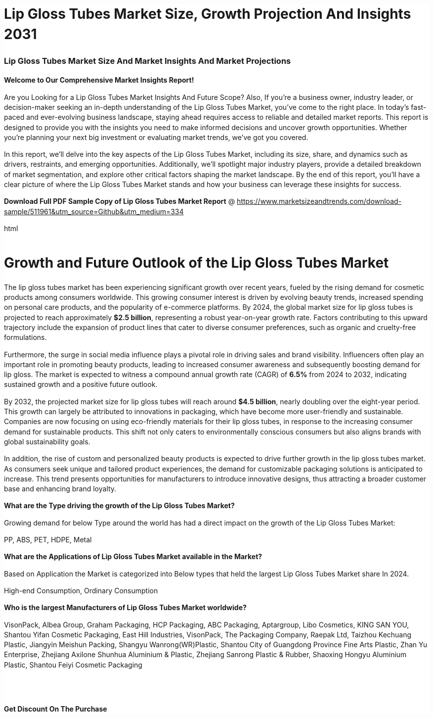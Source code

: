<h1> Lip Gloss Tubes Market Size, Growth Projection And Insights 2031</h1><div class="" data-test-id=""><h3><span class="">Lip Gloss Tubes Market Size And Market Insights And Market Projections</span></h3></div><div class="" data-test-id=""><p><strong>Welcome to Our Comprehensive Market Insights Report!</strong></p><p>Are you Looking for a Lip Gloss Tubes Market Insights And Future Scope? Also, If you&rsquo;re a business owner, industry leader, or decision-maker seeking an in-depth understanding of the Lip Gloss Tubes Market, you&rsquo;ve come to the right place. In today&rsquo;s fast-paced and ever-evolving business landscape, staying ahead requires access to reliable and detailed market reports. This report is designed to provide you with the insights you need to make informed decisions and uncover growth opportunities. Whether you&rsquo;re planning your next big investment or evaluating market trends, we&rsquo;ve got you covered.</p><p>In this report, we&rsquo;ll delve into the key aspects of the Lip Gloss Tubes Market, including its size, share, and dynamics such as drivers, restraints, and emerging opportunities. Additionally, we&rsquo;ll spotlight major industry players, provide a detailed breakdown of market segmentation, and explore other critical factors shaping the market landscape. By the end of this report, you&rsquo;ll have a clear picture of where the Lip Gloss Tubes Market stands and how your business can leverage these insights for success.</p><p><strong>Download Full PDF Sample Copy of Lip Gloss Tubes Market Report</strong> @ <a href="https://www.marketsizeandtrends.com/download-sample/511961&utm_source=Github&utm_medium=334" target="_blank">https://www.marketsizeandtrends.com/download-sample/511961&utm_source=Github&utm_medium=334</a></p></div><div class="" data-test-id=""><p><span class="">html<!DOCTYPE html><html lang="en"><head> <meta charset="UTF-8"> <meta name="viewport" content="width=device-width, initial-scale=1.0"> <title>Lip Gloss Tubes Market Growth and Outlook</title></head><body><h1>Growth and Future Outlook of the Lip Gloss Tubes Market</h1><p>The lip gloss tubes market has been experiencing significant growth over recent years, fueled by the rising demand for cosmetic products among consumers worldwide. This growing consumer interest is driven by evolving beauty trends, increased spending on personal care products, and the popularity of e-commerce platforms. By 2024, the global market size for lip gloss tubes is projected to reach approximately <strong>$2.5 billion</strong>, representing a robust year-on-year growth rate. Factors contributing to this upward trajectory include the expansion of product lines that cater to diverse consumer preferences, such as organic and cruelty-free formulations.</p><p>Furthermore, the surge in social media influence plays a pivotal role in driving sales and brand visibility. Influencers often play an important role in promoting beauty products, leading to increased consumer awareness and subsequently boosting demand for lip gloss. The market is expected to witness a compound annual growth rate (CAGR) of <strong>6.5%</strong> from 2024 to 2032, indicating sustained growth and a positive future outlook.</p><p style="font-weight:bold;"></p><p>By 2032, the projected market size for lip gloss tubes will reach around <strong>$4.5 billion</strong>, nearly doubling over the eight-year period. This growth can largely be attributed to innovations in packaging, which have become more user-friendly and sustainable. Companies are now focusing on using eco-friendly materials for their lip gloss tubes, in response to the increasing consumer demand for sustainable products. This shift not only caters to environmentally conscious consumers but also aligns brands with global sustainability goals.</p><p>In addition, the rise of custom and personalized beauty products is expected to drive further growth in the lip gloss tubes market. As consumers seek unique and tailored product experiences, the demand for customizable packaging solutions is anticipated to increase. This trend presents opportunities for manufacturers to introduce innovative designs, thus attracting a broader customer base and enhancing brand loyalty.</p></body></html></span></p><p><strong><span class="">What are the&nbsp;Type driving the growth of the Lip Gloss Tubes Market?</span></strong></p></div><div class="" data-test-id=""><p><span class="">Growing demand for below Type around the world has had a direct impact on the growth of the Lip Gloss Tubes Market:</span></p></div><div class="" data-test-id=""><p>PP, ABS, PET, HDPE, Metal</p><p><span class=""><strong>What are the&nbsp;Applications&nbsp;of Lip Gloss Tubes Market available in the Market?</strong></span></p></div><div class="" data-test-id=""><p><span class="">Based on Application the Market is categorized into Below types that held the largest Lip Gloss Tubes Market share In 2024.</span></p></div><div class="" data-test-id=""><p><span class="">High-end Consumption, Ordinary Consumption</span></p><p><span class=""><strong>Who is the largest Manufacturers of Lip Gloss Tubes Market worldwide?</strong></span></p></div><div class="" data-test-id=""><p><span class="">VisonPack, Albea Group, Graham Packaging, HCP Packaging, ABC Packaging, Aptargroup, Libo Cosmetics, KING SAN YOU, Shantou Yifan Cosmetic Packaging, East Hill Industries, VisonPack, The Packaging Company, Raepak Ltd, Taizhou Kechuang Plastic, Jiangyin Meishun Packing, Shangyu Wanrong(WR)Plastic, Shantou City of Guangdong Province Fine Arts Plastic, Zhan Yu Enterprise, Zhejiang Axilone Shunhua Aluminium & Plastic, Zhejiang Sanrong Plastic & Rubber, Shaoxing Hongyu Aluminium Plastic, Shantou Feiyi Cosmetic Packaging</span></p></div><div class="" data-test-id="">&nbsp;</div><div class="" data-test-id="">&nbsp;</div><div class="" data-test-id=""><p><span class=""><strong>Get Discount On The Purchase